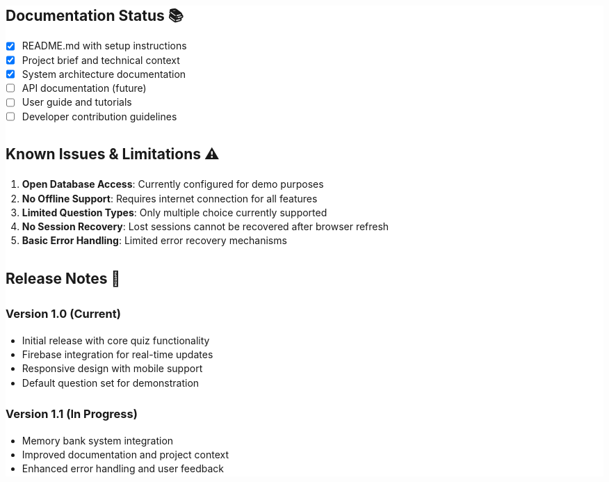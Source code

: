 ## Documentation Status 📚
- [x] README.md with setup instructions
- [x] Project brief and technical context
- [x] System architecture documentation
- [ ] API documentation (future)
- [ ] User guide and tutorials
- [ ] Developer contribution guidelines

## Known Issues & Limitations ⚠️
1. **Open Database Access**: Currently configured for demo purposes
2. **No Offline Support**: Requires internet connection for all features
3. **Limited Question Types**: Only multiple choice currently supported
4. **No Session Recovery**: Lost sessions cannot be recovered after browser refresh
5. **Basic Error Handling**: Limited error recovery mechanisms

## Release Notes 📝
### Version 1.0 (Current)
- Initial release with core quiz functionality
- Firebase integration for real-time updates
- Responsive design with mobile support
- Default question set for demonstration

### Version 1.1 (In Progress)
- Memory bank system integration
- Improved documentation and project context
- Enhanced error handling and user feedback
